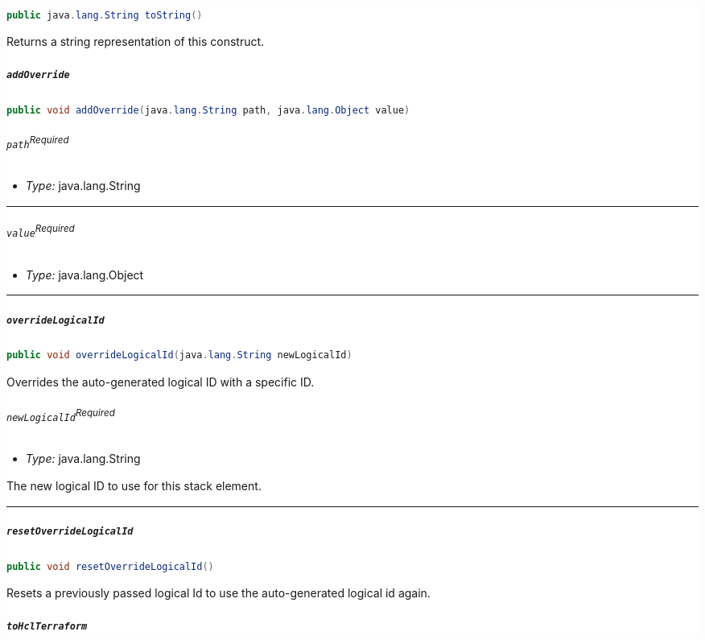 ```java
public java.lang.String toString()
```

Returns a string representation of this construct.

##### `addOverride` <a name="addOverride" id="@cdktf/provider-snowflake.warehouse.Warehouse.addOverride"></a>

```java
public void addOverride(java.lang.String path, java.lang.Object value)
```

###### `path`<sup>Required</sup> <a name="path" id="@cdktf/provider-snowflake.warehouse.Warehouse.addOverride.parameter.path"></a>

- *Type:* java.lang.String

---

###### `value`<sup>Required</sup> <a name="value" id="@cdktf/provider-snowflake.warehouse.Warehouse.addOverride.parameter.value"></a>

- *Type:* java.lang.Object

---

##### `overrideLogicalId` <a name="overrideLogicalId" id="@cdktf/provider-snowflake.warehouse.Warehouse.overrideLogicalId"></a>

```java
public void overrideLogicalId(java.lang.String newLogicalId)
```

Overrides the auto-generated logical ID with a specific ID.

###### `newLogicalId`<sup>Required</sup> <a name="newLogicalId" id="@cdktf/provider-snowflake.warehouse.Warehouse.overrideLogicalId.parameter.newLogicalId"></a>

- *Type:* java.lang.String

The new logical ID to use for this stack element.

---

##### `resetOverrideLogicalId` <a name="resetOverrideLogicalId" id="@cdktf/provider-snowflake.warehouse.Warehouse.resetOverrideLogicalId"></a>

```java
public void resetOverrideLogicalId()
```

Resets a previously passed logical Id to use the auto-generated logical id again.

##### `toHclTerraform` <a name="toHclTerraform" id="@cdktf/provider-snowflake.warehouse.Warehouse.toHclTerraform"></a>

